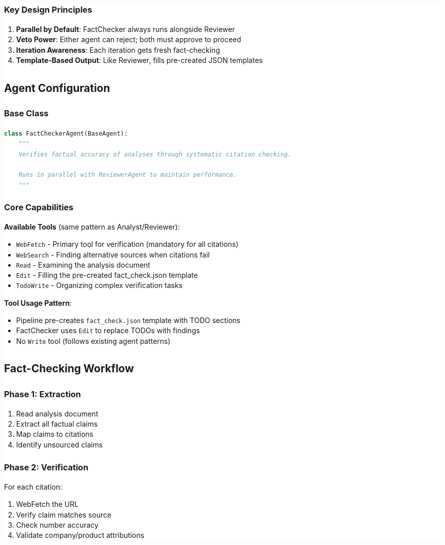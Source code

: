 ### Key Design Principles

1. **Parallel by Default**: FactChecker always runs alongside Reviewer
2. **Veto Power**: Either agent can reject; both must approve to proceed
3. **Iteration Awareness**: Each iteration gets fresh fact-checking
4. **Template-Based Output**: Like Reviewer, fills pre-created JSON templates

## Agent Configuration

### Base Class

```python
class FactCheckerAgent(BaseAgent):
    """
    Verifies factual accuracy of analyses through systematic citation checking.
    
    Runs in parallel with ReviewerAgent to maintain performance.
    """
```

### Core Capabilities

**Available Tools** (same pattern as Analyst/Reviewer):

- `WebFetch` - Primary tool for verification (mandatory for all citations)
- `WebSearch` - Finding alternative sources when citations fail
- `Read` - Examining the analysis document
- `Edit` - Filling the pre-created fact_check.json template
- `TodoWrite` - Organizing complex verification tasks

**Tool Usage Pattern**:

- Pipeline pre-creates `fact_check.json` template with TODO sections
- FactChecker uses `Edit` to replace TODOs with findings
- No `Write` tool (follows existing agent patterns)

## Fact-Checking Workflow

### Phase 1: Extraction

1. Read analysis document
2. Extract all factual claims
3. Map claims to citations
4. Identify unsourced claims

### Phase 2: Verification

For each citation:

1. WebFetch the URL
2. Verify claim matches source
3. Check number accuracy
4. Validate company/product attributions
